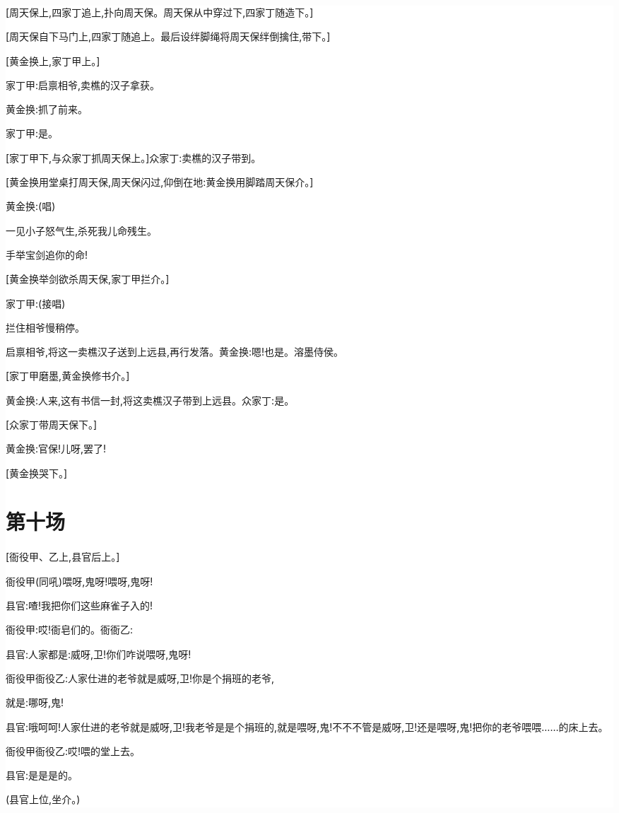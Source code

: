 [周天保上,四家丁追上,扑向周天保。周天保从中穿过下,四家丁随造下。]

[周天保自下马门上,四家丁随追上。最后设绊脚绳将周天保绊倒擒住,带下。]

[黄金换上,家丁甲上。]

家丁甲:启禀相爷,卖樵的汉子拿获。

黄金换:抓了前来。

家丁甲:是。

[家丁甲下,与众家丁抓周天保上。]众家丁:卖樵的汉子带到。

[黄金换用堂桌打周天保,周天保闪过,仰倒在地:黄金换用脚踏周天保介。]

黄金换:(唱)

一见小子怒气生,杀死我儿命残生。

手举宝剑追你的命!

[黄金换举剑欲杀周天保,家丁甲拦介。]

家丁甲:(接唱)

拦住相爷慢稍停。

启禀相爷,将这一卖樵汉子送到上远县,再行发落。黄金换:嗯!也是。溶墨侍侯。

[家丁甲磨墨,黄金换修书介。]

黄金换:人来,这有书信一封,将这卖樵汉子带到上远县。众家丁:是。

[众家丁带周天保下。]

黄金换:官保!儿呀,罢了!

[黄金换哭下。]

# 第十场

[衙役甲、乙上,县官后上。]

衙役甲(同吼)喂呀,鬼呀!喂呀,鬼呀!

县官:喳!我把你们这些麻雀子入的!

衙役甲:哎!衙皂们的。衙衙乙:

县官:人家都是:威呀,卫!你们咋说喂呀,鬼呀!

衙役甲衙役乙:人家仕进的老爷就是威呀,卫!你是个捐班的老爷,

就是:哪呀,鬼!

县官:哦呵呵!人家仕进的老爷就是威呀,卫!我老爷是是个捐班的,就是喂呀,鬼!不不不管是威呀,卫!还是喂呀,鬼!把你的老爷喂喂……的床上去。

衙役甲衙役乙:哎!喂的堂上去。

县官:是是是的。

(县官上位,坐介。)

